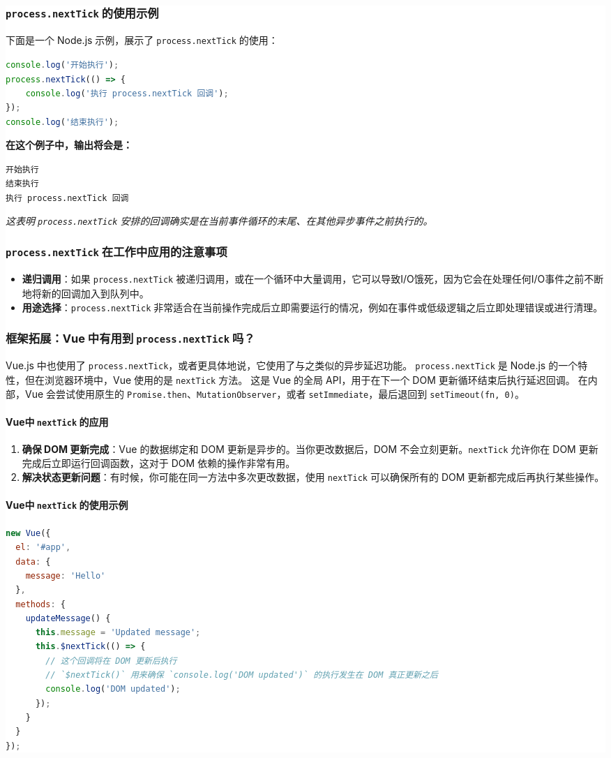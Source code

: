 ### `process.nextTick` 的使用示例
下面是一个 Node.js 示例，展示了 `process.nextTick` 的使用：
```javascript
console.log('开始执行');
process.nextTick(() => {
    console.log('执行 process.nextTick 回调');
});
console.log('结束执行');
```
**在这个例子中，输出将会是：**
```
开始执行
结束执行
执行 process.nextTick 回调
```
*这表明 `process.nextTick` 安排的回调确实是在当前事件循环的末尾、在其他异步事件之前执行的。*

### `process.nextTick` 在工作中应用的注意事项
- **递归调用**：如果 `process.nextTick` 被递归调用，或在一个循环中大量调用，它可以导致I/O饿死，因为它会在处理任何I/O事件之前不断地将新的回调加入到队列中。
- **用途选择**：`process.nextTick` 非常适合在当前操作完成后立即需要运行的情况，例如在事件或低级逻辑之后立即处理错误或进行清理。

### 框架拓展：Vue 中有用到 `process.nextTick` 吗？  
Vue.js 中也使用了 `process.nextTick`，或者更具体地说，它使用了与之类似的异步延迟功能。
`process.nextTick` 是 Node.js 的一个特性，但在浏览器环境中，Vue 使用的是 `nextTick` 方法。
这是 Vue 的全局 API，用于在下一个 DOM 更新循环结束后执行延迟回调。
在内部，Vue 会尝试使用原生的 `Promise.then`、`MutationObserver`，或者 `setImmediate`，最后退回到 `setTimeout(fn, 0)`。
#### Vue中 `nextTick` 的应用
1. **确保 DOM 更新完成**：Vue 的数据绑定和 DOM 更新是异步的。当你更改数据后，DOM 不会立刻更新。`nextTick` 允许你在 DOM 更新完成后立即运行回调函数，这对于 DOM 依赖的操作非常有用。
2. **解决状态更新问题**：有时候，你可能在同一方法中多次更改数据，使用 `nextTick` 可以确保所有的 DOM 更新都完成后再执行某些操作。
#### Vue中 `nextTick` 的使用示例
```javascript
new Vue({
  el: '#app',
  data: {
    message: 'Hello'
  },
  methods: {
    updateMessage() {
      this.message = 'Updated message';
      this.$nextTick(() => {
        // 这个回调将在 DOM 更新后执行
		// `$nextTick()` 用来确保 `console.log('DOM updated')` 的执行发生在 DOM 真正更新之后
        console.log('DOM updated');
      });
    }
  }
});
```


